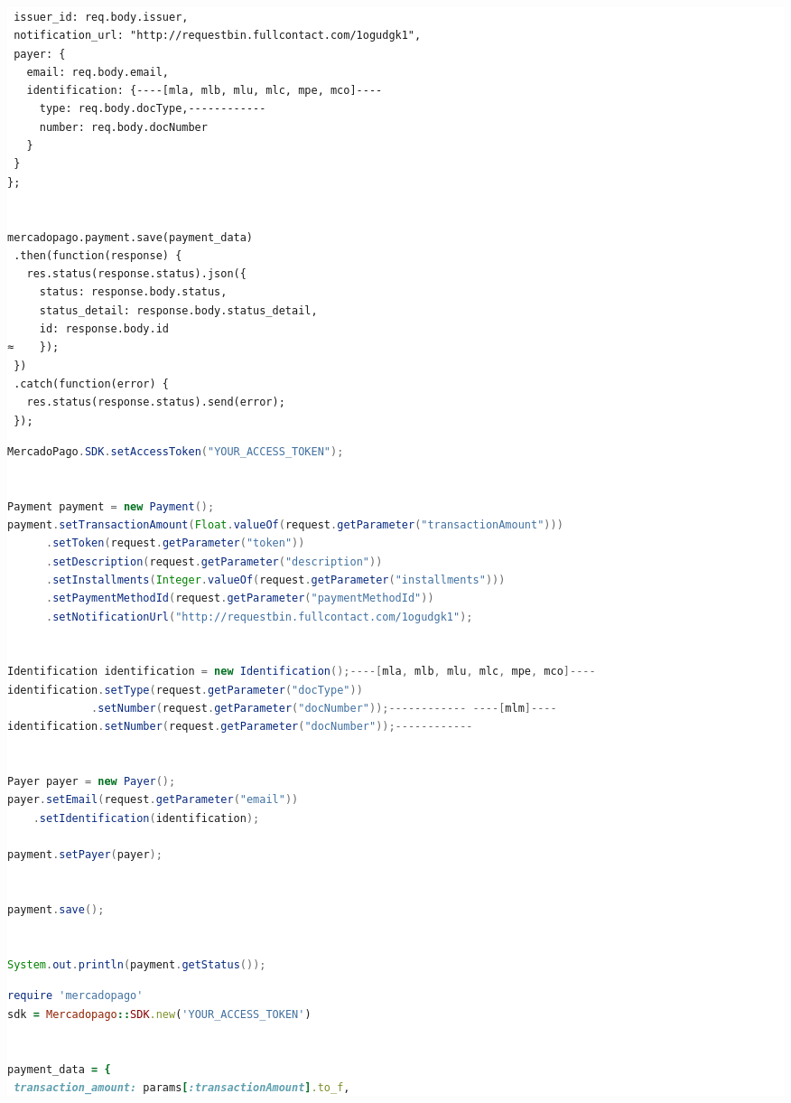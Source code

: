 ```node
 issuer_id: req.body.issuer,
 notification_url: "http://requestbin.fullcontact.com/1ogudgk1",
 payer: {
   email: req.body.email,
   identification: {----[mla, mlb, mlu, mlc, mpe, mco]----
     type: req.body.docType,------------
     number: req.body.docNumber
   }
 }
};


mercadopago.payment.save(payment_data)
 .then(function(response) {
   res.status(response.status).json({
     status: response.body.status,
     status_detail: response.body.status_detail,
     id: response.body.id
≈    });
 })
 .catch(function(error) {
   res.status(response.status).send(error);
 });
```
```java
MercadoPago.SDK.setAccessToken("YOUR_ACCESS_TOKEN");


Payment payment = new Payment();
payment.setTransactionAmount(Float.valueOf(request.getParameter("transactionAmount")))
      .setToken(request.getParameter("token"))
      .setDescription(request.getParameter("description"))
      .setInstallments(Integer.valueOf(request.getParameter("installments")))
      .setPaymentMethodId(request.getParameter("paymentMethodId"))
      .setNotificationUrl("http://requestbin.fullcontact.com/1ogudgk1");


Identification identification = new Identification();----[mla, mlb, mlu, mlc, mpe, mco]----
identification.setType(request.getParameter("docType"))
             .setNumber(request.getParameter("docNumber"));------------ ----[mlm]----
identification.setNumber(request.getParameter("docNumber"));------------


Payer payer = new Payer();
payer.setEmail(request.getParameter("email"))
    .setIdentification(identification);
   
payment.setPayer(payer);


payment.save();


System.out.println(payment.getStatus());


```
```ruby
require 'mercadopago'
sdk = Mercadopago::SDK.new('YOUR_ACCESS_TOKEN')


payment_data = {
 transaction_amount: params[:transactionAmount].to_f,
```